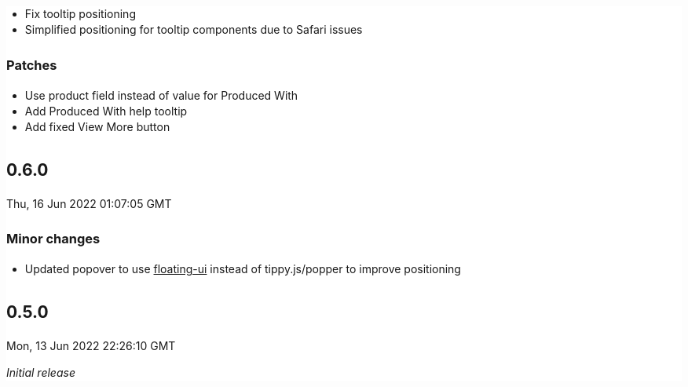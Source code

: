 - Fix tooltip positioning
- Simplified positioning for tooltip components due to Safari issues

### Patches

- Use product field instead of value for Produced With
- Add Produced With help tooltip
- Add fixed View More button

## 0.6.0
Thu, 16 Jun 2022 01:07:05 GMT

### Minor changes

- Updated popover to use [floating-ui](https://github.com/floating-ui/floating-ui) instead of tippy.js/popper to improve positioning

## 0.5.0
Mon, 13 Jun 2022 22:26:10 GMT

_Initial release_

